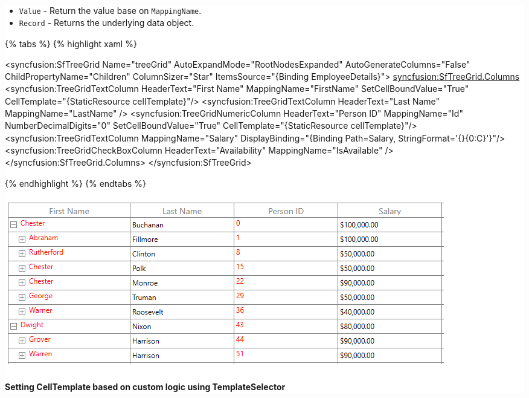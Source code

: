 * `Value` - Return the value base on `MappingName`.
* `Record` - Returns the underlying data object.

{% tabs %}
{% highlight xaml %}

<DataTemplate   x:Key="cellTemplate">
	<TextBlock  Foreground="Red"
			Margin="3,0,0,0"
			Text="{Binding Path=Value}"/>
</DataTemplate>

<syncfusion:SfTreeGrid  Name="treeGrid"
					    AutoExpandMode="RootNodesExpanded"
					    AutoGenerateColumns="False"
					    ChildPropertyName="Children"
					    ColumnSizer="Star"
				    	ItemsSource="{Binding EmployeeDetails}">
				<syncfusion:SfTreeGrid.Columns>
					<syncfusion:TreeGridTextColumn HeaderText="First Name" MappingName="FirstName" 
												   SetCellBoundValue="True"
												   CellTemplate="{StaticResource cellTemplate}"/>
					<syncfusion:TreeGridTextColumn HeaderText="Last Name" MappingName="LastName" />
					<syncfusion:TreeGridNumericColumn HeaderText="Person ID" MappingName="Id"  NumberDecimalDigits="0"
													  SetCellBoundValue="True"
													  CellTemplate="{StaticResource cellTemplate}"/>
					<syncfusion:TreeGridTextColumn MappingName="Salary" DisplayBinding="{Binding Path=Salary, StringFormat='{}{0:C}'}"/>
					<syncfusion:TreeGridCheckBoxColumn HeaderText="Availability" MappingName="IsAvailable" />
				</syncfusion:SfTreeGrid.Columns>
</syncfusion:SfTreeGrid>
	
{% endhighlight %}
{% endtabs %}

![WPF TreeGrid Column with CellTemplate](ColumnTypes_images/wpf-treegrid-cell-template.png)

#### Setting CellTemplate based on custom logic using TemplateSelector
